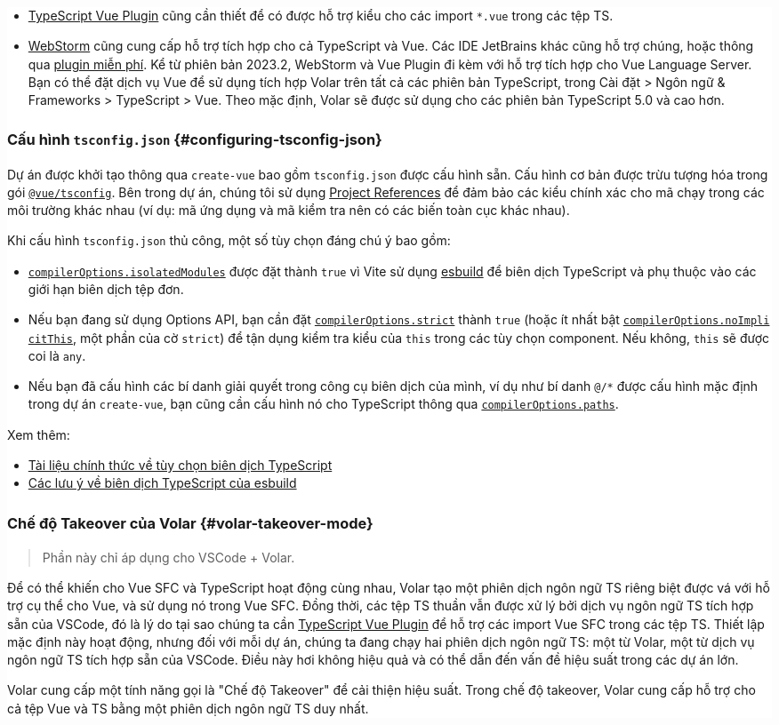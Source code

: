   - [TypeScript Vue Plugin](https://marketplace.visualstudio.com/items?itemName=Vue.vscode-typescript-vue-plugin) cũng cần thiết để có được hỗ trợ kiểu cho các import `*.vue` trong các tệp TS.

- [WebStorm](https://www.jetbrains.com/webstorm/) cũng cung cấp hỗ trợ tích hợp cho cả TypeScript và Vue. Các IDE JetBrains khác cũng hỗ trợ chúng, hoặc thông qua [plugin miễn phí](https://plugins.jetbrains.com/plugin/9442-vue-js). Kể từ phiên bản 2023.2, WebStorm và Vue Plugin đi kèm với hỗ trợ tích hợp cho Vue Language Server. Bạn có thể đặt dịch vụ Vue để sử dụng tích hợp Volar trên tất cả các phiên bản TypeScript, trong Cài đặt > Ngôn ngữ & Frameworks > TypeScript > Vue. Theo mặc định, Volar sẽ được sử dụng cho các phiên bản TypeScript 5.0 và cao hơn.

### Cấu hình `tsconfig.json` {#configuring-tsconfig-json}

Dự án được khởi tạo thông qua `create-vue` bao gồm `tsconfig.json` được cấu hình sẵn. Cấu hình cơ bản được trừu tượng hóa trong gói [`@vue/tsconfig`](https://github.com/vuejs/tsconfig). Bên trong dự án, chúng tôi sử dụng [Project References](https://www.typescriptlang.org/docs/handbook/project-references.html) để đảm bảo các kiểu chính xác cho mã chạy trong các môi trường khác nhau (ví dụ: mã ứng dụng và mã kiểm tra nên có các biến toàn cục khác nhau).

Khi cấu hình `tsconfig.json` thủ công, một số tùy chọn đáng chú ý bao gồm:

- [`compilerOptions.isolatedModules`](https://www.typescriptlang.org/tsconfig#isolatedModules) được đặt thành `true` vì Vite sử dụng [esbuild](https://esbuild.github.io/) để biên dịch TypeScript và phụ thuộc vào các giới hạn biên dịch tệp đơn.

- Nếu bạn đang sử dụng Options API, bạn cần đặt [`compilerOptions.strict`](https://www.typescriptlang.org/tsconfig#strict) thành `true` (hoặc ít nhất bật [`compilerOptions.noImplicitThis`](https://www.typescriptlang.org/tsconfig#noImplicitThis), một phần của cờ `strict`) để tận dụng kiểm tra kiểu của `this` trong các tùy chọn component. Nếu không, `this` sẽ được coi là `any`.

- Nếu bạn đã cấu hình các bí danh giải quyết trong công cụ biên dịch của mình, ví dụ như bí danh `@/*` được cấu hình mặc định trong dự án `create-vue`, bạn cũng cần cấu hình nó cho TypeScript thông qua [`compilerOptions.paths`](https://www.typescriptlang.org/tsconfig#paths).

Xem thêm:

- [Tài liệu chính thức về tùy chọn biên dịch TypeScript](https://www.typescriptlang.org/docs/handbook/compiler-options.html)
- [Các lưu ý về biên dịch TypeScript của esbuild](https://esbuild.github.io/content-types/#typescript-caveats)

### Chế độ Takeover của Volar {#volar-takeover-mode}

> Phần này chỉ áp dụng cho VSCode + Volar.

Để có thể khiến cho Vue SFC và TypeScript hoạt động cùng nhau, Volar tạo một phiên dịch ngôn ngữ TS riêng biệt được vá với hỗ trợ cụ thể cho Vue, và sử dụng nó trong Vue SFC. Đồng thời, các tệp TS thuần vẫn được xử lý bởi dịch vụ ngôn ngữ TS tích hợp sẵn của VSCode, đó là lý do tại sao chúng ta cần [TypeScript Vue Plugin](https://marketplace.visualstudio.com/items?itemName=Vue.vscode-typescript-vue-plugin) để hỗ trợ các import Vue SFC trong các tệp TS. Thiết lập mặc định này hoạt động, nhưng đối với mỗi dự án, chúng ta đang chạy hai phiên dịch ngôn ngữ TS: một từ Volar, một từ dịch vụ ngôn ngữ TS tích hợp sẵn của VSCode. Điều này hơi không hiệu quả và có thể dẫn đến vấn đề hiệu suất trong các dự án lớn.

Volar cung cấp một tính năng gọi là "Chế độ Takeover" để cải thiện hiệu suất. Trong chế độ takeover, Volar cung cấp hỗ trợ cho cả tệp Vue và TS bằng một phiên dịch ngôn ngữ TS duy nhất.
